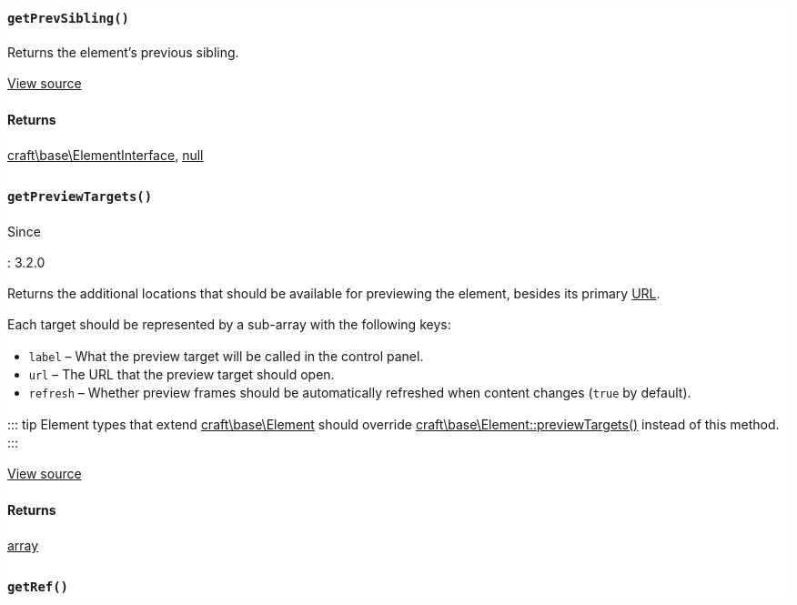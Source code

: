 

### `getPrevSibling()`





Returns the element’s previous sibling.




[View source](https://github.com/craftcms/cms/blob/master/src/base/ElementInterface.php#L770)



#### Returns

[craft\base\ElementInterface](craft-base-elementinterface.md), [null](http://php.net/language.types.null)



### `getPreviewTargets()`



Since

:   3.2.0



Returns the additional locations that should be available for previewing the element, besides its primary [URL](craft-base-elementinterface.md#method-geturl).

Each target should be represented by a sub-array with the following keys:

- `label` – What the preview target will be called in the control panel.
- `url` – The URL that the preview target should open.
- `refresh` – Whether preview frames should be automatically refreshed when content changes (`true` by default).

::: tip
Element types that extend [craft\base\Element](craft-base-element.md) should override [craft\base\Element::previewTargets()](craft-base-element.md#method-previewtargets)
instead of this method.
:::


[View source](https://github.com/craftcms/cms/blob/master/src/base/ElementInterface.php#L651)



#### Returns

[array](http://php.net/language.types.array)



### `getRef()`




